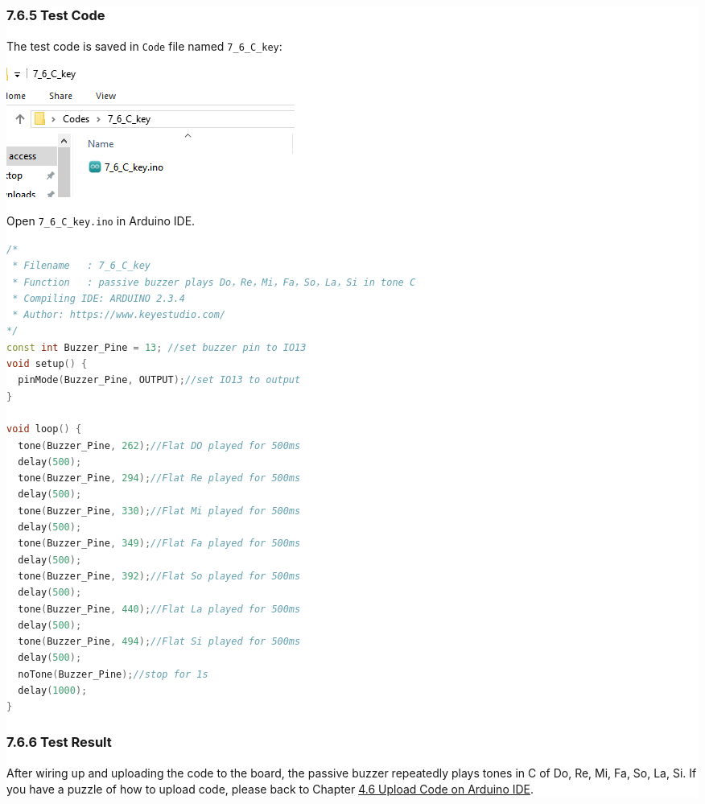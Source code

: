 ### 7.6.5 Test Code

The test code is saved in `Code` file named `7_6_C_key`:

![j40](./media/j40.png)

Open `7_6_C_key.ino` in Arduino IDE.

```c++
/*
 * Filename   : 7_6_C_key 
 * Function   : passive buzzer plays Do，Re，Mi，Fa，So，La，Si in tone C
 * Compiling IDE: ARDUINO 2.3.4
 * Author: https://www.keyestudio.com/
*/
const int Buzzer_Pine = 13; //set buzzer pin to IO13
void setup() {
  pinMode(Buzzer_Pine, OUTPUT);//set IO13 to output
}

void loop() {
  tone(Buzzer_Pine, 262);//Flat DO played for 500ms
  delay(500);
  tone(Buzzer_Pine, 294);//Flat Re played for 500ms
  delay(500);
  tone(Buzzer_Pine, 330);//Flat Mi played for 500ms
  delay(500);
  tone(Buzzer_Pine, 349);//Flat Fa played for 500ms
  delay(500);
  tone(Buzzer_Pine, 392);//Flat So played for 500ms
  delay(500);
  tone(Buzzer_Pine, 440);//Flat La played for 500ms
  delay(500);
  tone(Buzzer_Pine, 494);//Flat Si played for 500ms
  delay(500);
  noTone(Buzzer_Pine);//stop for 1s
  delay(1000);
}
```



### 7.6.6 Test Result

After wiring up and uploading the code to the board, the passive buzzer repeatedly plays tones in C of Do, Re, Mi, Fa, So, La, Si. If you have a puzzle of how to upload code, please back to Chapter [4.6 Upload Code on Arduino IDE](https://docs.keyestudio.com/projects/KT0303/en/latest/docs/Arduino_Tutorial.html#upload-code-on-arduino-ide).
